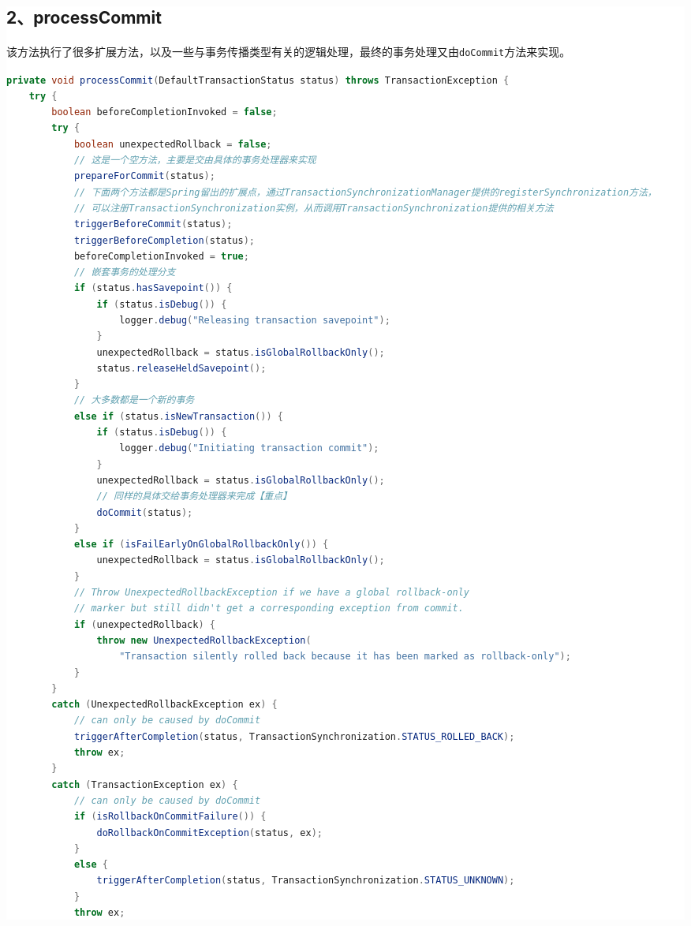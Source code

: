 ```java
```



2、processCommit
-----------------------------------------------------------------------------

该方法执行了很多扩展方法，以及一些与事务传播类型有关的逻辑处理，最终的事务处理又由`doCommit`方法来实现。

```java
private void processCommit(DefaultTransactionStatus status) throws TransactionException {
    try {
        boolean beforeCompletionInvoked = false;
        try {
            boolean unexpectedRollback = false;
            // 这是一个空方法，主要是交由具体的事务处理器来实现
            prepareForCommit(status);
            // 下面两个方法都是Spring留出的扩展点，通过TransactionSynchronizationManager提供的registerSynchronization方法，
            // 可以注册TransactionSynchronization实例，从而调用TransactionSynchronization提供的相关方法
            triggerBeforeCommit(status);
            triggerBeforeCompletion(status);
            beforeCompletionInvoked = true;
            // 嵌套事务的处理分支
            if (status.hasSavepoint()) {
                if (status.isDebug()) {
                    logger.debug("Releasing transaction savepoint");
                }
                unexpectedRollback = status.isGlobalRollbackOnly();
                status.releaseHeldSavepoint();
            }
            // 大多数都是一个新的事务
            else if (status.isNewTransaction()) {
                if (status.isDebug()) {
                    logger.debug("Initiating transaction commit");
                }
                unexpectedRollback = status.isGlobalRollbackOnly();
                // 同样的具体交给事务处理器来完成【重点】
                doCommit(status);
            }
            else if (isFailEarlyOnGlobalRollbackOnly()) {
                unexpectedRollback = status.isGlobalRollbackOnly();
            }
            // Throw UnexpectedRollbackException if we have a global rollback-only
            // marker but still didn't get a corresponding exception from commit.
            if (unexpectedRollback) {
                throw new UnexpectedRollbackException(
                    "Transaction silently rolled back because it has been marked as rollback-only");
            }
        }
        catch (UnexpectedRollbackException ex) {
            // can only be caused by doCommit
            triggerAfterCompletion(status, TransactionSynchronization.STATUS_ROLLED_BACK);
            throw ex;
        }
        catch (TransactionException ex) {
            // can only be caused by doCommit
            if (isRollbackOnCommitFailure()) {
                doRollbackOnCommitException(status, ex);
            }
            else {
                triggerAfterCompletion(status, TransactionSynchronization.STATUS_UNKNOWN);
            }
            throw ex;
```
